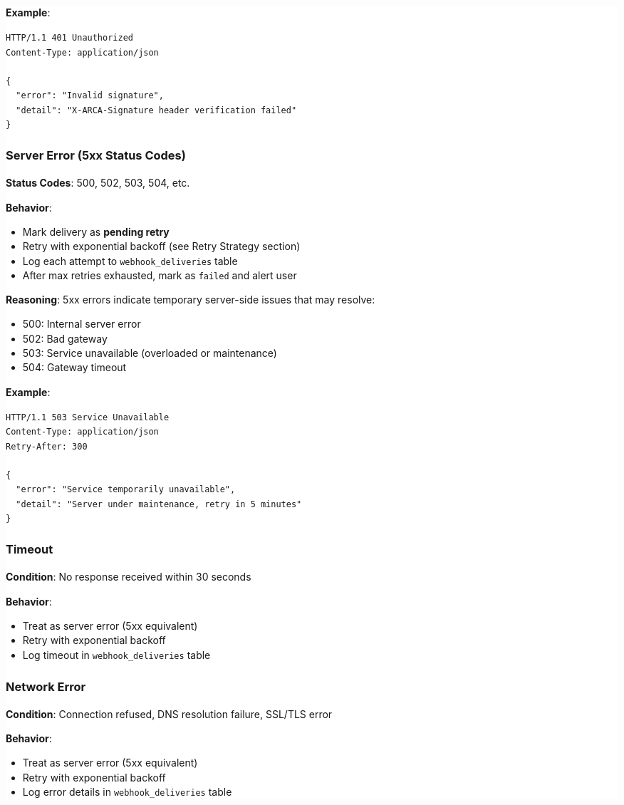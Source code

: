 **Example**:
```http
HTTP/1.1 401 Unauthorized
Content-Type: application/json

{
  "error": "Invalid signature",
  "detail": "X-ARCA-Signature header verification failed"
}
```

### Server Error (5xx Status Codes)

**Status Codes**: 500, 502, 503, 504, etc.

**Behavior**:
- Mark delivery as **pending retry**
- Retry with exponential backoff (see Retry Strategy section)
- Log each attempt to `webhook_deliveries` table
- After max retries exhausted, mark as `failed` and alert user

**Reasoning**: 5xx errors indicate temporary server-side issues that may resolve:
- 500: Internal server error
- 502: Bad gateway
- 503: Service unavailable (overloaded or maintenance)
- 504: Gateway timeout

**Example**:
```http
HTTP/1.1 503 Service Unavailable
Content-Type: application/json
Retry-After: 300

{
  "error": "Service temporarily unavailable",
  "detail": "Server under maintenance, retry in 5 minutes"
}
```

### Timeout

**Condition**: No response received within 30 seconds

**Behavior**:
- Treat as server error (5xx equivalent)
- Retry with exponential backoff
- Log timeout in `webhook_deliveries` table

### Network Error

**Condition**: Connection refused, DNS resolution failure, SSL/TLS error

**Behavior**:
- Treat as server error (5xx equivalent)
- Retry with exponential backoff
- Log error details in `webhook_deliveries` table
